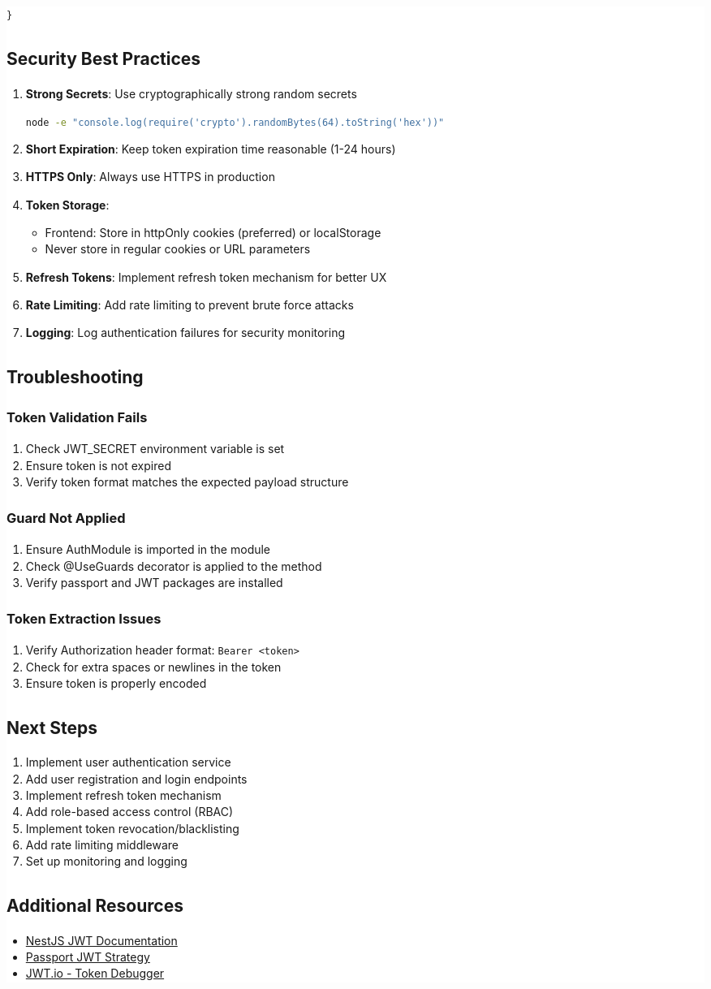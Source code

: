 ```typescript
}
```

## Security Best Practices

1. **Strong Secrets**: Use cryptographically strong random secrets

   ```bash
   node -e "console.log(require('crypto').randomBytes(64).toString('hex'))"
   ```

2. **Short Expiration**: Keep token expiration time reasonable (1-24 hours)

3. **HTTPS Only**: Always use HTTPS in production

4. **Token Storage**:
   - Frontend: Store in httpOnly cookies (preferred) or localStorage
   - Never store in regular cookies or URL parameters

5. **Refresh Tokens**: Implement refresh token mechanism for better UX

6. **Rate Limiting**: Add rate limiting to prevent brute force attacks

7. **Logging**: Log authentication failures for security monitoring

## Troubleshooting

### Token Validation Fails

1. Check JWT_SECRET environment variable is set
2. Ensure token is not expired
3. Verify token format matches the expected payload structure

### Guard Not Applied

1. Ensure AuthModule is imported in the module
2. Check @UseGuards decorator is applied to the method
3. Verify passport and JWT packages are installed

### Token Extraction Issues

1. Verify Authorization header format: `Bearer <token>`
2. Check for extra spaces or newlines in the token
3. Ensure token is properly encoded

## Next Steps

1. Implement user authentication service
2. Add user registration and login endpoints
3. Implement refresh token mechanism
4. Add role-based access control (RBAC)
5. Implement token revocation/blacklisting
6. Add rate limiting middleware
7. Set up monitoring and logging

## Additional Resources

- [NestJS JWT Documentation](https://docs.nestjs.com/security/authentication)
- [Passport JWT Strategy](http://www.passportjs.org/packages/passport-jwt/)
- [JWT.io - Token Debugger](https://jwt.io)
